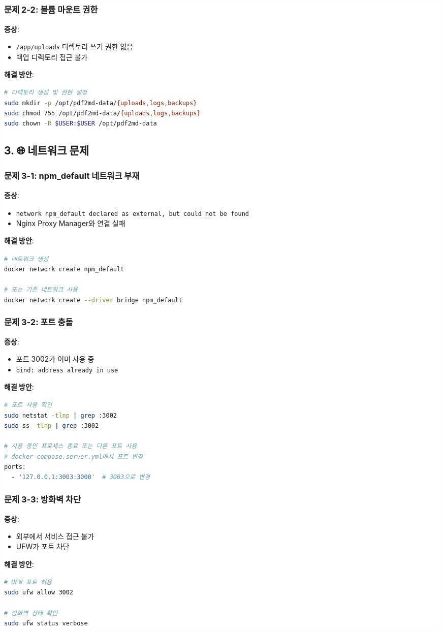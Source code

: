 ### 문제 2-2: 볼륨 마운트 권한
**증상**: 
- `/app/uploads` 디렉토리 쓰기 권한 없음
- 백업 디렉토리 접근 불가

**해결 방안**:
```bash
# 디렉토리 생성 및 권한 설정
sudo mkdir -p /opt/pdf2md-data/{uploads,logs,backups}
sudo chmod 755 /opt/pdf2md-data/{uploads,logs,backups}
sudo chown -R $USER:$USER /opt/pdf2md-data
```

## 3. 🌐 네트워크 문제

### 문제 3-1: npm_default 네트워크 부재
**증상**: 
- `network npm_default declared as external, but could not be found`
- Nginx Proxy Manager와 연결 실패

**해결 방안**:
```bash
# 네트워크 생성
docker network create npm_default

# 또는 기존 네트워크 사용
docker network create --driver bridge npm_default
```

### 문제 3-2: 포트 충돌
**증상**: 
- 포트 3002가 이미 사용 중
- `bind: address already in use`

**해결 방안**:
```bash
# 포트 사용 확인
sudo netstat -tlnp | grep :3002
sudo ss -tlnp | grep :3002

# 사용 중인 프로세스 종료 또는 다른 포트 사용
# docker-compose.server.yml에서 포트 변경
ports:
  - '127.0.0.1:3003:3000'  # 3003으로 변경
```

### 문제 3-3: 방화벽 차단
**증상**: 
- 외부에서 서비스 접근 불가
- UFW가 포트 차단

**해결 방안**:
```bash
# UFW 포트 허용
sudo ufw allow 3002

# 방화벽 상태 확인
sudo ufw status verbose
```
